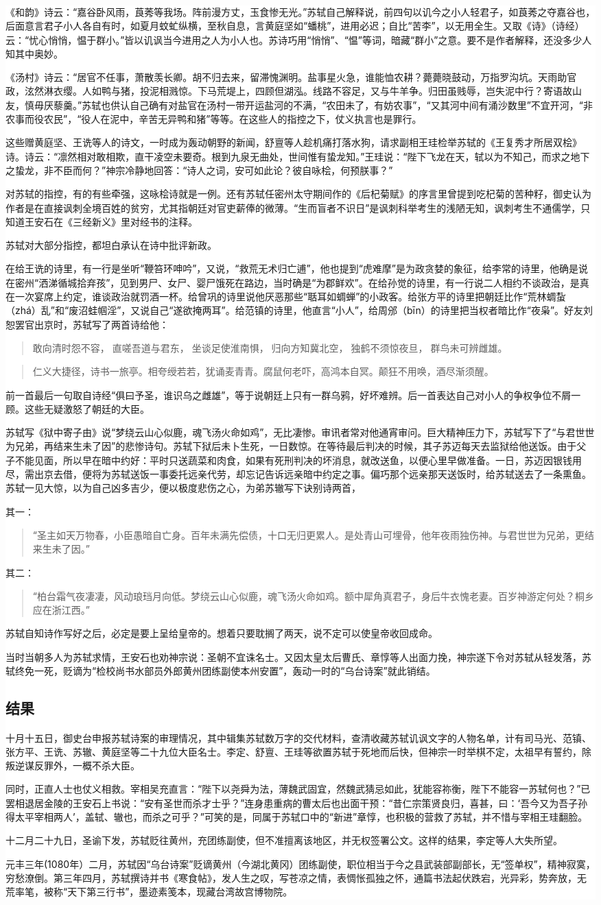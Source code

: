 《和韵》诗云：“嘉谷卧风雨，莨莠等我场。阵前漫方丈，玉食惨无光。”苏轼自己解释说，前四句以讥今之小人轻君子，如莨莠之夺嘉谷也，后面意言君子小人各自有时，如夏月蚊虻纵横，至秋自息，言黄庭坚如“蟠桃”，进用必迟；自比“苦李”，以无用全生。又取《诗》（诗经）云：“忧心悄悄，愠于群小。”皆以讥讽当今进用之人为小人也。苏诗巧用“悄悄”、“愠”等词，暗藏“群小”之意。要不是作者解释，还没多少人知其中奥妙。

《汤村》诗云：“居官不任事，萧散羡长卿。胡不归去来，留滞愧渊明。盐事星火急，谁能恤农耕？薨薨晓鼓动，万指罗沟坑。天雨助官政，泫然淋衣缨。人如鸭与猪，投泥相溅惊。下马荒堤上，四顾但湖泓。线路不容足，又与牛羊争。归田虽贱辱，岂失泥中行？寄语故山友，慎毋厌藜羹。”苏轼也供认自己确有对盐官在汤村一带开运盐河的不满，“农田未了，有妨农事”，“又其河中间有涌沙数里”不宜开河，“非农事而役农民”，“役人在泥中，辛苦无异鸭和猪”等等。在这些人的指控之下，仗义执言也是罪行。

这些赠黄庭坚、王诜等人的诗文，一时成为轰动朝野的新闻，舒亶等人趁机痛打落水狗，请求副相王珪检举苏轼的《王复秀才所居双桧》诗。诗云：“凛然相对敢相欺，直干凌空未要奇。根到九泉无曲处，世间惟有蛰龙知。”王珪说：“陛下飞龙在天，轼以为不知己，而求之地下之蛰龙，非不臣而何？”神宗冷静地回答：“诗人之词，安可如此论？彼自咏桧，何预朕事？”

对苏轼的指控，有的有些牵强，这咏桧诗就是一例。还有苏轼任密州太守期间作的《后杞菊赋》的序言里曾提到吃杞菊的苦种籽，御史认为作者是在直接讽刺全境百姓的贫穷，尤其指朝廷对官吏薪俸的微薄。“生而盲者不识日”是讽刺科举考生的浅陋无知，讽刺考生不通儒学，只知道王安石在《三经新义》里对经书的注释。

苏轼对大部分指控，都坦白承认在诗中批评新政。

在给王诜的诗里，有一行是坐听“鞭笞环呻吟”，又说，“救荒无术归亡逋”，他也提到“虎难摩”是为政贪婪的象征，给李常的诗里，他确是说在密州“洒涕循城拾弃孩”，见到男尸、女尸、婴尸饿死在路边，当时确是“为郡鲜欢”。在给孙觉的诗里，有一行说二人相约不谈政治，是真在一次宴席上约定，谁谈政治就罚酒一杯。给曾巩的诗里说他厌恶那些“聒耳如蜩蝉”的小政客。给张方平的诗里把朝廷比作“荒林蜩蚻（zhá）乱”和“废沼蛙帼淫”，又说自己“遂欲掩两耳”。给范镇的诗里，他直言“小人”，给周邠（bīn）的诗里把当权者暗比作“夜枭”。好友刘恕罢官出京时，苏轼写了两首诗给他：


>敢向清时怨不容，
直嗟吾道与君东，
坐谈足使淮南惧，
归向方知冀北空，
独鹤不须惊夜旦，
群鸟未可辨雌雄。

>仁义大捷径，诗书一旅亭。相夸绶若若，犹诵麦青青。腐鼠何老吓，高鸿本自冥。颠狂不用唤，酒尽渐须醒。

前一首最后一句取自诗经“俱曰予圣，谁识乌之雌雄”，等于说朝廷上只有一群乌鸦，好坏难辨。后一首表达自己对小人的争权争位不屑一顾。这些无疑激怒了朝廷的大臣。

苏轼写《狱中寄子由》说“梦绕云山心似鹿，魂飞汤火命如鸡”，无比凄惨。审讯者常对他通宵审问。巨大精神压力下，苏轼写下了“与君世世为兄弟，再结来生未了因”的悲惨诗句。苏轼下狱后未卜生死，一日数惊。在等待最后判决的时候，其子苏迈每天去监狱给他送饭。由于父子不能见面，所以早在暗中约好：平时只送蔬菜和肉食，如果有死刑判决的坏消息，就改送鱼，以便心里早做准备。一日，苏迈因银钱用尽，需出京去借，便将为苏轼送饭一事委托远亲代劳，却忘记告诉远亲暗中约定之事。偏巧那个远亲那天送饭时，给苏轼送去了一条熏鱼。苏轼一见大惊，以为自己凶多吉少，便以极度悲伤之心，为弟苏辙写下诀别诗两首，

其一：
>“圣主如天万物春，小臣愚暗自亡身。百年未满先偿债，十口无归更累人。是处青山可埋骨，他年夜雨独伤神。与君世世为兄弟，更结来生未了因。”

其二：
>“柏台霜气夜凄凄，风动琅珰月向低。梦绕云山心似鹿，魂飞汤火命如鸡。额中犀角真君子，身后牛衣愧老妻。百岁神游定何处？桐乡应在浙江西。”

苏轼自知诗作写好之后，必定是要上呈给皇帝的。想着只要耽搁了两天，说不定可以使皇帝收回成命。

当时当朝多人为苏轼求情，王安石也劝神宗说：圣朝不宜诛名士。又因太皇太后曹氏、章惇等人出面力挽，神宗遂下令对苏轼从轻发落，苏轼终免一死，贬谪为“检校尚书水部员外郎黄州团练副使本州安置”，轰动一时的“乌台诗案”就此销结。


## 结果

十月十五日，御史台申报苏轼诗案的审理情况，其中辑集苏轼数万字的交代材料，查清收藏苏轼讥讽文字的人物名单，计有司马光、范镇、张方平、王诜、苏辙、黄庭坚等二十九位大臣名士。李定、舒亶、王珪等欲置苏轼于死地而后快，但神宗一时举棋不定，太祖早有誓约，除叛逆谋反罪外，一概不杀大臣。

同时，正直人士也仗义相救。宰相吴充直言：“陛下以尧舜为法，薄魏武固宜，然魏武猜忌如此，犹能容祢衡，陛下不能容一苏轼何也？”已罢相退居金陵的王安石上书说：“安有圣世而杀才士乎？”连身患重病的曹太后也出面干预：“昔仁宗策贤良归，喜甚，曰：‘吾今又为吾子孙得太平宰相两人’，盖轼、辙也，而杀之可乎？”可笑的是，同属于苏轼口中的“新进”章惇，也积极的营救了苏轼，并不惜与宰相王珪翻脸。

十二月二十九日，圣谕下发，苏轼贬往黄州，充团练副使，但不准擅离该地区，并无权签署公文。这样的结果，李定等人大失所望。

元丰三年(1080年）二月，苏轼因“乌台诗案”贬谪黄州（今湖北黄冈）团练副使，职位相当于今之县武装部副部长，无“签单权”，精神寂寞，穷愁潦倒。第三年四月，苏轼撰诗并书《寒食帖》，发人生之叹，写苍凉之情，表惆怅孤独之怀，通篇书法起伏跌宕，光异彩，势奔放，无荒率笔，被称“天下第三行书”，墨迹素笺本，现藏台湾故宫博物院。
